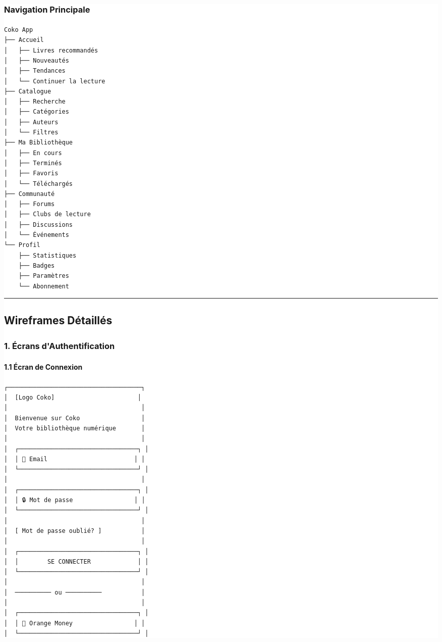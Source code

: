 ### Navigation Principale
```
Coko App
├── Accueil
│   ├── Livres recommandés
│   ├── Nouveautés
│   ├── Tendances
│   └── Continuer la lecture
├── Catalogue
│   ├── Recherche
│   ├── Catégories
│   ├── Auteurs
│   └── Filtres
├── Ma Bibliothèque
│   ├── En cours
│   ├── Terminés
│   ├── Favoris
│   └── Téléchargés
├── Communauté
│   ├── Forums
│   ├── Clubs de lecture
│   ├── Discussions
│   └── Événements
└── Profil
    ├── Statistiques
    ├── Badges
    ├── Paramètres
    └── Abonnement
```

---

## Wireframes Détaillés

### 1. Écrans d'Authentification

#### 1.1 Écran de Connexion
```
┌─────────────────────────────────────┐
│  [Logo Coko]                       │
│                                     │
│  Bienvenue sur Coko                 │
│  Votre bibliothèque numérique       │
│                                     │
│  ┌─────────────────────────────────┐ │
│  │ 📧 Email                        │ │
│  └─────────────────────────────────┘ │
│                                     │
│  ┌─────────────────────────────────┐ │
│  │ 🔒 Mot de passe                 │ │
│  └─────────────────────────────────┘ │
│                                     │
│  [ Mot de passe oublié? ]           │
│                                     │
│  ┌─────────────────────────────────┐ │
│  │        SE CONNECTER             │ │
│  └─────────────────────────────────┘ │
│                                     │
│  ────────── ou ──────────           │
│                                     │
│  ┌─────────────────────────────────┐ │
│  │ 📱 Orange Money                 │ │
│  └─────────────────────────────────┘ │
```